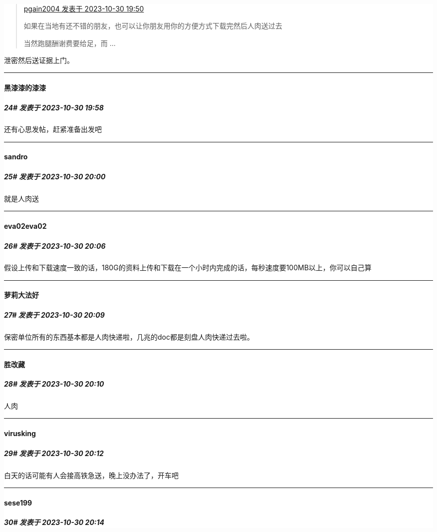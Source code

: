 <blockquote><a href="httphttps://bbs.saraba1st.com/2b/forum.php?mod=redirect&amp;goto=findpost&amp;pid=62884712&amp;ptid=2158750" target="_blank">pgain2004 发表于 2023-10-30 19:50</a>

如果在当地有还不错的朋友，也可以让你朋友用你的方便方式下载完然后人肉送过去

当然跑腿酬谢费要给足，而 ...</blockquote>
泄密然后送证据上门。 

*****

####  黑漆漆的漆漆  
##### 24#       发表于 2023-10-30 19:58

还有心思发帖，赶紧准备出发吧

*****

####  sandro  
##### 25#       发表于 2023-10-30 20:00

就是人肉送

*****

####  eva02eva02  
##### 26#       发表于 2023-10-30 20:06

假设上传和下载速度一致的话，180G的资料上传和下载在一个小时内完成的话，每秒速度要100MB以上，你可以自己算

*****

####  萝莉大法好  
##### 27#       发表于 2023-10-30 20:09

保密单位所有的东西基本都是人肉快递啦，几兆的doc都是刻盘人肉快递过去啦。

*****

####  胜改藏  
##### 28#       发表于 2023-10-30 20:10

人肉

*****

####  virusking  
##### 29#       发表于 2023-10-30 20:12

白天的话可能有人会接高铁急送，晚上没办法了，开车吧

*****

####  sese199  
##### 30#       发表于 2023-10-30 20:14
